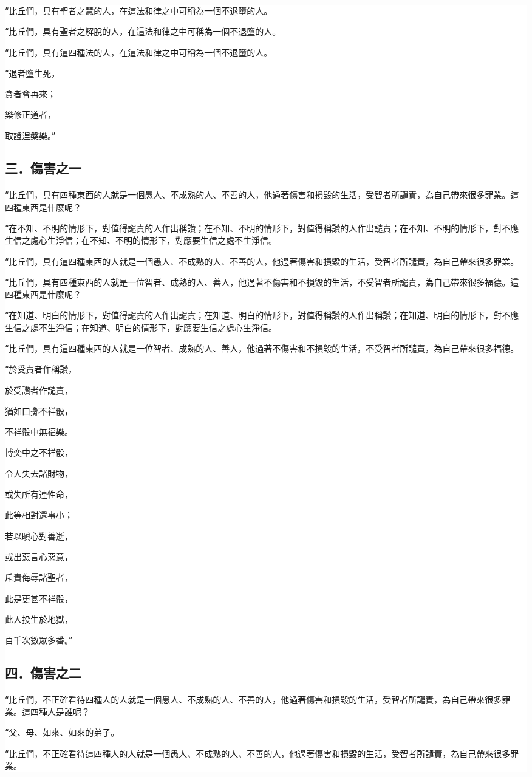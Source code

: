 “比丘們，具有聖者之慧的人，在這法和律之中可稱為一個不退墮的人。

“比丘們，具有聖者之解脫的人，在這法和律之中可稱為一個不退墮的人。

“比丘們，具有這四種法的人，在這法和律之中可稱為一個不退墮的人。

“退者墮生死，

貪者會再來；

樂修正道者，

取證湼槃樂。”

## 三．傷害之一

“比丘們，具有四種東西的人就是一個愚人、不成熟的人、不善的人，他過著傷害和損毀的生活，受智者所譴責，為自己帶來很多罪業。這四種東西是什麼呢？

“在不知、不明的情形下，對值得譴責的人作出稱讚；在不知、不明的情形下，對值得稱讚的人作出譴責；在不知、不明的情形下，對不應生信之處心生淨信；在不知、不明的情形下，對應要生信之處不生淨信。

“比丘們，具有這四種東西的人就是一個愚人、不成熟的人、不善的人，他過著傷害和損毀的生活，受智者所譴責，為自己帶來很多罪業。

“比丘們，具有四種東西的人就是一位智者、成熟的人、善人，他過著不傷害和不損毀的生活，不受智者所譴責，為自己帶來很多福德。這四種東西是什麼呢？

“在知道、明白的情形下，對值得譴責的人作出譴責；在知道、明白的情形下，對值得稱讚的人作出稱讚；在知道、明白的情形下，對不應生信之處不生淨信；在知道、明白的情形下，對應要生信之處心生淨信。

“比丘們，具有這四種東西的人就是一位智者、成熟的人、善人，他過著不傷害和不損毀的生活，不受智者所譴責，為自己帶來很多福德。

“於受責者作稱讚，

於受讚者作譴責，

猶如口擲不祥骰，

不祥骰中無福樂。

博奕中之不祥骰，

令人失去諸財物，

或失所有連性命，

此等相對還事小；

若以瞋心對善逝，

或出惡言心惡意，

斥責侮辱諸聖者，

此是更甚不祥骰，

此人投生於地獄，

百千次數眾多番。”

## 四．傷害之二

“比丘們，不正確看待四種人的人就是一個愚人、不成熟的人、不善的人，他過著傷害和損毀的生活，受智者所譴責，為自己帶來很多罪業。這四種人是誰呢？

“父、母、如來、如來的弟子。

“比丘們，不正確看待這四種人的人就是一個愚人、不成熟的人、不善的人，他過著傷害和損毀的生活，受智者所譴責，為自己帶來很多罪業。

